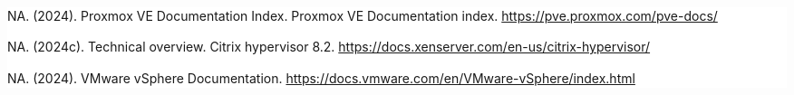 NA. (2024). Proxmox VE Documentation Index. Proxmox VE Documentation index. https://pve.proxmox.com/pve-docs/ 

NA. (2024c). Technical overview. Citrix hypervisor 8.2. https://docs.xenserver.com/en-us/citrix-hypervisor/ 

NA. (2024). VMware vSphere Documentation. https://docs.vmware.com/en/VMware-vSphere/index.html 


